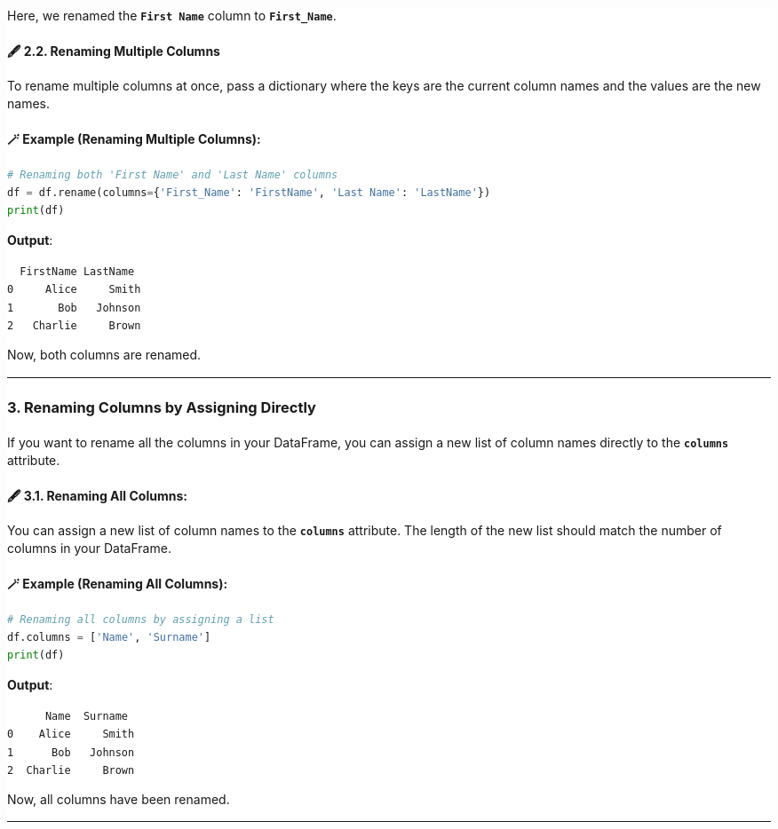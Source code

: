 Here, we renamed the **`First Name`** column to **`First_Name`**.

#### 🖋️ **2.2. Renaming Multiple Columns**

To rename multiple columns at once, pass a dictionary where the keys are the current column names and the values are the new names.

#### 🪄 **Example** (Renaming Multiple Columns):

```python
# Renaming both 'First Name' and 'Last Name' columns
df = df.rename(columns={'First_Name': 'FirstName', 'Last Name': 'LastName'})
print(df)
```

**Output**:

```
  FirstName LastName
0     Alice     Smith
1       Bob   Johnson
2   Charlie     Brown
```

Now, both columns are renamed.

------

### **3. Renaming Columns by Assigning Directly**

If you want to rename all the columns in your DataFrame, you can assign a new list of column names directly to the **`columns`** attribute.

#### 🖋️ **3.1. Renaming All Columns**:

You can assign a new list of column names to the **`columns`** attribute. The length of the new list should match the number of columns in your DataFrame.

#### 🪄 **Example** (Renaming All Columns):

```python
# Renaming all columns by assigning a list
df.columns = ['Name', 'Surname']
print(df)
```

**Output**:

```
      Name  Surname
0    Alice     Smith
1      Bob   Johnson
2  Charlie     Brown
```

Now, all columns have been renamed.

------
